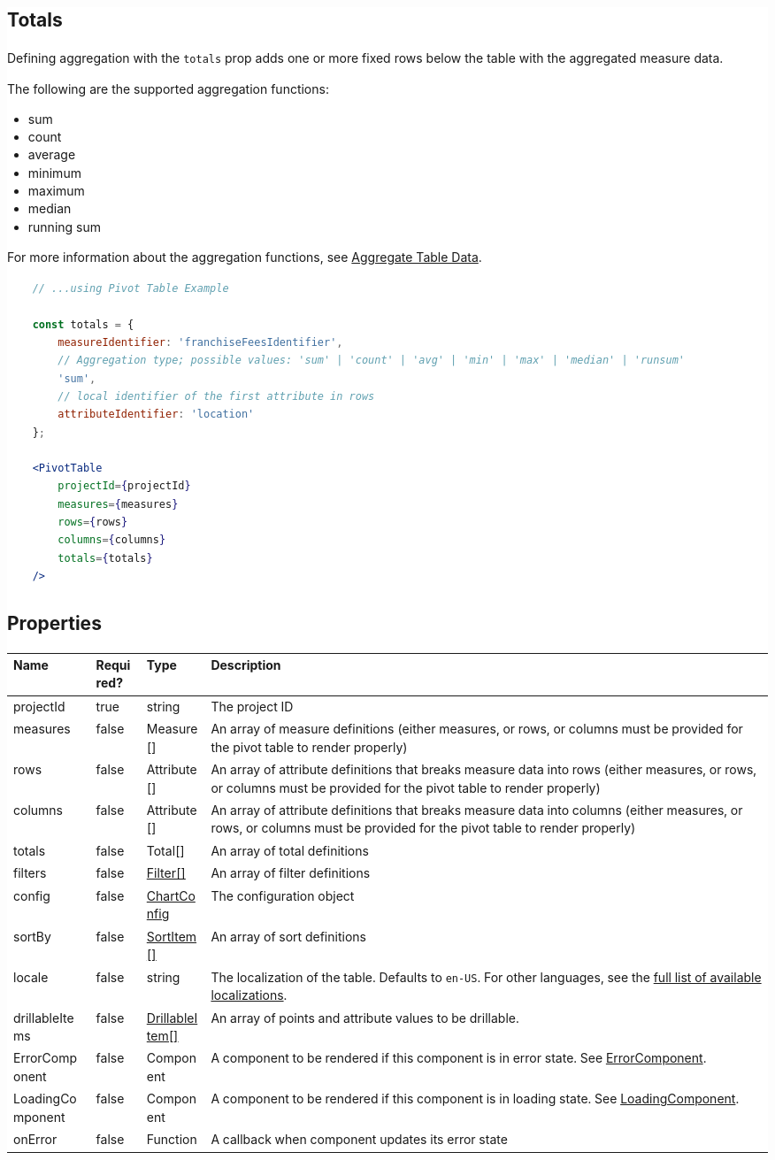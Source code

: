 ## Totals

Defining aggregation with the ```totals``` prop adds one or more fixed rows below the table with the aggregated measure data.

The following are the supported aggregation functions:
* sum
* count
* average
* minimum
* maximum
* median
* running sum

For more information about the aggregation functions, see [Aggregate Table Data](https://help.gooddata.com/display/doc/Aggregate+Table+Data).

```jsx
    // ...using Pivot Table Example

    const totals = {
        measureIdentifier: 'franchiseFeesIdentifier',
        // Aggregation type; possible values: 'sum' | 'count' | 'avg' | 'min' | 'max' | 'median' | 'runsum'
        'sum',
        // local identifier of the first attribute in rows
        attributeIdentifier: 'location'
    };

    <PivotTable
        projectId={projectId}
        measures={measures}
        rows={rows}
        columns={columns}
        totals={totals}
    />
```

## Properties

| Name | Required? | Type | Description |
| :--- | :--- | :--- | :--- |
| projectId | true | string | The project ID |
| measures | false | Measure[] | An array of measure definitions (either measures, or rows, or columns must be provided for the pivot table to render properly) |
| rows | false | Attribute[] | An array of attribute definitions that breaks measure data into rows (either measures, or rows, or columns must be provided for the pivot table to render properly) |
| columns | false | Attribute[] | An array of attribute definitions that breaks measure data into columns (either measures, or rows, or columns must be provided for the pivot table to render properly) |
| totals | false | Total[] | An array of total definitions |
| filters | false | [Filter[]](filter_visual_components.md) | An array of filter definitions |
| config | false | [ChartConfig](chart_config.md) | The configuration object |
| sortBy | false | [SortItem[]](result_specification.md#sorting) | An array of sort definitions |
| locale | false | string | The localization of the table. Defaults to `en-US`. For other languages, see the [full list of available localizations](https://github.com/gooddata/gooddata-react-components/tree/master/src/translations). |
| drillableItems | false | [DrillableItem[]](drillable_item.md) | An array of points and attribute values to be drillable. |
| ErrorComponent | false | Component | A component to be rendered if this component is in error state. See [ErrorComponent](error_component.md).|
| LoadingComponent | false | Component | A component to be rendered if this component is in loading state. See [LoadingComponent](loading_component.md).|
| onError | false | Function | A callback when component updates its error state |